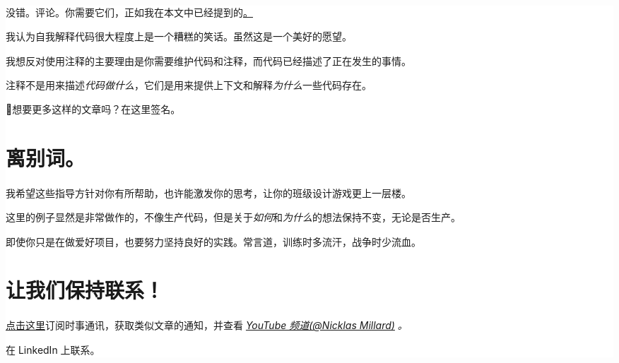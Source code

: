 没错。评论。你需要它们，正如我在本文中已经提到的[。](/yes-your-code-need-comments-a96348bf3fb7)

我认为自我解释代码很大程度上是一个糟糕的笑话。虽然这是一个美好的愿望。

我想反对使用注释的主要理由是你需要维护代码和注释，而代码已经描述了正在发生的事情。

注释不是用来描述*代码做什么*，它们是用来提供上下文和解释*为什么*一些代码存在。

🔔想要更多这样的文章吗？在这里签名。

# 离别词。

我希望这些指导方针对你有所帮助，也许能激发你的思考，让你的班级设计游戏更上一层楼。

这里的例子显然是非常做作的，不像生产代码，但是关于*如何*和*为什么*的想法保持不变，无论是否生产。

即使你只是在做爱好项目，也要努力坚持良好的实践。常言道，训练时多流汗，战争时少流血。

# 让我们保持联系！

[点击这里](https://nmillard.medium.com/subscribe)订阅时事通讯，获取类似文章的通知，并查看 [*YouTube 频道(@Nicklas Millard)*](https://www.youtube.com/channel/UCaUy83EAkVdXsZjF3xGSvMw) *。*

在 LinkedIn 上联系。